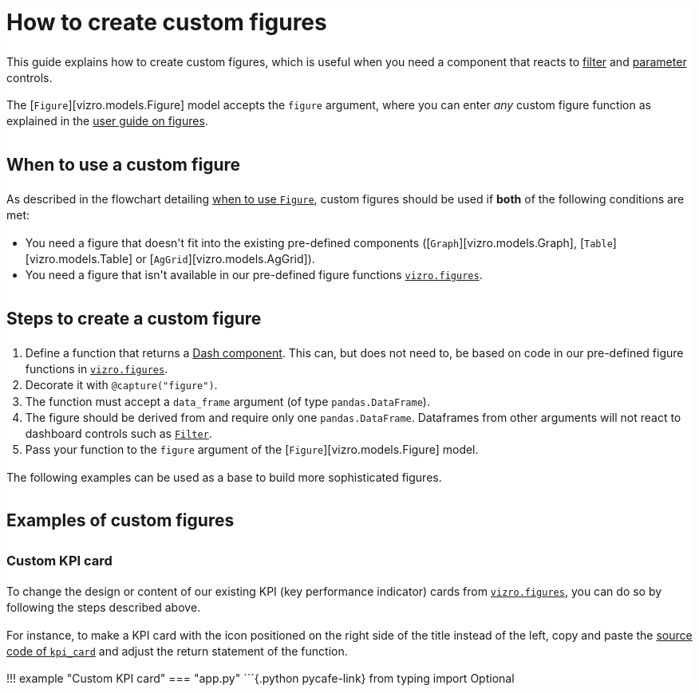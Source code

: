 # How to create custom figures

This guide explains how to create custom figures, which is useful when you need a component that reacts to
[filter](filters.md) and [parameter](parameters.md) controls.

The [`Figure`][vizro.models.Figure] model accepts the `figure` argument, where you can enter _any_ custom figure function
as explained in the [user guide on figures](figure.md).

## When to use a custom figure
As described in the flowchart detailing [when to use `Figure`](figure.md), custom figures should be used if
**both** of the following conditions are met:

- You need a figure that doesn't fit into the existing pre-defined components ([`Graph`][vizro.models.Graph], [`Table`][vizro.models.Table] or [`AgGrid`][vizro.models.AgGrid]).
- You need a figure that isn't available in our pre-defined figure functions [`vizro.figures`](../API-reference/figure-callables.md).

## Steps to create a custom figure

1. Define a function that returns a [Dash component](https://dash.plotly.com/#open-source-component-libraries).
This can, but does not need to, be based on code in our pre-defined figure functions in [`vizro.figures`](../API-reference/figure-callables.md).
2. Decorate it with `@capture("figure")`.
3. The function must accept a `data_frame` argument (of type `pandas.DataFrame`).
4. The figure should be derived from and require only one `pandas.DataFrame`. Dataframes from other arguments
will not react to dashboard controls such as [`Filter`](filters.md).
5. Pass your function to the `figure` argument of the [`Figure`][vizro.models.Figure] model.

The following examples can be used as a base to build more sophisticated figures.

## Examples of custom figures

### Custom KPI card
To change the design or content of our existing KPI (key performance indicator) cards from
[`vizro.figures`](../API-reference/figure-callables.md), you can do so by following the steps described above.

For instance, to make a KPI card with the icon positioned on the right side of the title instead of the left,
copy and paste the [source code of `kpi_card`](../API-reference/figure-callables.md#vizro.figures.kpi_card) and
adjust the return statement of the function.


!!! example "Custom KPI card"
    === "app.py"
        ```{.python pycafe-link}
        from typing import Optional
